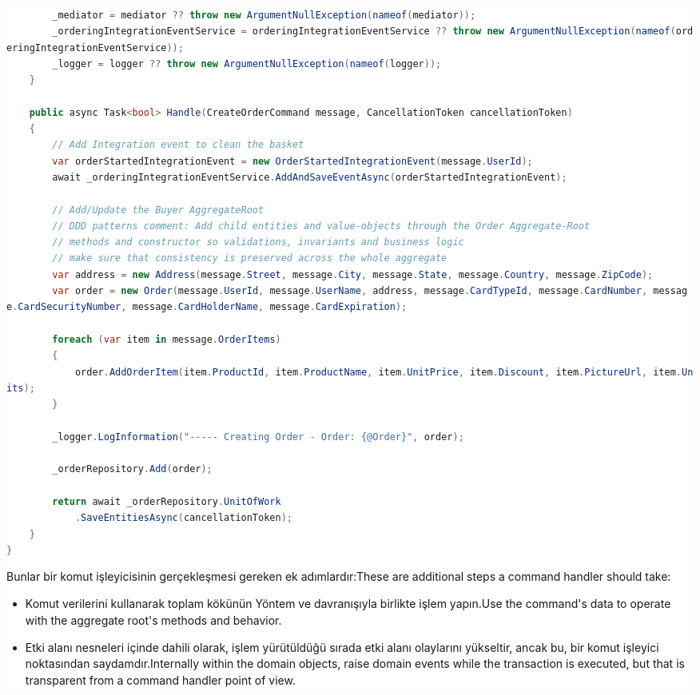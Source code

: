```csharp
        _mediator = mediator ?? throw new ArgumentNullException(nameof(mediator));
        _orderingIntegrationEventService = orderingIntegrationEventService ?? throw new ArgumentNullException(nameof(orderingIntegrationEventService));
        _logger = logger ?? throw new ArgumentNullException(nameof(logger));
    }

    public async Task<bool> Handle(CreateOrderCommand message, CancellationToken cancellationToken)
    {
        // Add Integration event to clean the basket
        var orderStartedIntegrationEvent = new OrderStartedIntegrationEvent(message.UserId);
        await _orderingIntegrationEventService.AddAndSaveEventAsync(orderStartedIntegrationEvent);

        // Add/Update the Buyer AggregateRoot
        // DDD patterns comment: Add child entities and value-objects through the Order Aggregate-Root
        // methods and constructor so validations, invariants and business logic
        // make sure that consistency is preserved across the whole aggregate
        var address = new Address(message.Street, message.City, message.State, message.Country, message.ZipCode);
        var order = new Order(message.UserId, message.UserName, address, message.CardTypeId, message.CardNumber, message.CardSecurityNumber, message.CardHolderName, message.CardExpiration);

        foreach (var item in message.OrderItems)
        {
            order.AddOrderItem(item.ProductId, item.ProductName, item.UnitPrice, item.Discount, item.PictureUrl, item.Units);
        }

        _logger.LogInformation("----- Creating Order - Order: {@Order}", order);

        _orderRepository.Add(order);

        return await _orderRepository.UnitOfWork
            .SaveEntitiesAsync(cancellationToken);
    }
}
```

<span data-ttu-id="2a7fe-245">Bunlar bir komut işleyicisinin gerçekleşmesi gereken ek adımlardır:</span><span class="sxs-lookup"><span data-stu-id="2a7fe-245">These are additional steps a command handler should take:</span></span>

- <span data-ttu-id="2a7fe-246">Komut verilerini kullanarak toplam kökünün Yöntem ve davranışıyla birlikte işlem yapın.</span><span class="sxs-lookup"><span data-stu-id="2a7fe-246">Use the command's data to operate with the aggregate root's methods and behavior.</span></span>

- <span data-ttu-id="2a7fe-247">Etki alanı nesneleri içinde dahili olarak, işlem yürütüldüğü sırada etki alanı olaylarını yükseltir, ancak bu, bir komut işleyici noktasından saydamdır.</span><span class="sxs-lookup"><span data-stu-id="2a7fe-247">Internally within the domain objects, raise domain events while the transaction is executed, but that is transparent from a command handler point of view.</span></span>
